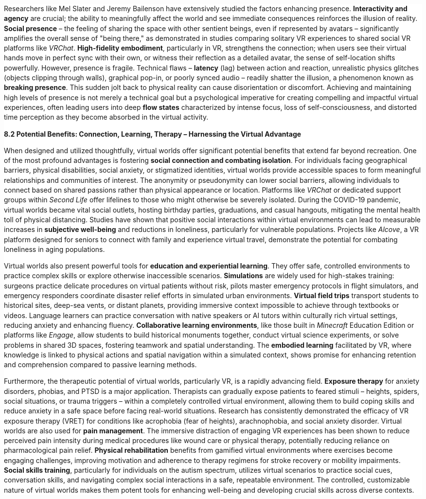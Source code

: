 Researchers like Mel Slater and Jeremy Bailenson have extensively studied the factors enhancing presence. **Interactivity and agency** are crucial; the ability to meaningfully affect the world and see immediate consequences reinforces the illusion of reality. **Social presence** – the feeling of sharing the space with other sentient beings, even if represented by avatars – significantly amplifies the overall sense of "being there," as demonstrated in studies comparing solitary VR experiences to shared social VR platforms like *VRChat*. **High-fidelity embodiment**, particularly in VR, strengthens the connection; when users see their virtual hands move in perfect sync with their own, or witness their reflection as a detailed avatar, the sense of self-location shifts powerfully. However, presence is fragile. Technical flaws – **latency** (lag) between action and reaction, unrealistic physics glitches (objects clipping through walls), graphical pop-in, or poorly synced audio – readily shatter the illusion, a phenomenon known as **breaking presence**. This sudden jolt back to physical reality can cause disorientation or discomfort. Achieving and maintaining high levels of presence is not merely a technical goal but a psychological imperative for creating compelling and impactful virtual experiences, often leading users into deep **flow states** characterized by intense focus, loss of self-consciousness, and distorted time perception as they become absorbed in the virtual activity.

**8.2 Potential Benefits: Connection, Learning, Therapy – Harnessing the Virtual Advantage**

When designed and utilized thoughtfully, virtual worlds offer significant potential benefits that extend far beyond recreation. One of the most profound advantages is fostering **social connection and combating isolation**. For individuals facing geographical barriers, physical disabilities, social anxiety, or stigmatized identities, virtual worlds provide accessible spaces to form meaningful relationships and communities of interest. The anonymity or pseudonymity can lower social barriers, allowing individuals to connect based on shared passions rather than physical appearance or location. Platforms like *VRChat* or dedicated support groups within *Second Life* offer lifelines to those who might otherwise be severely isolated. During the COVID-19 pandemic, virtual worlds became vital social outlets, hosting birthday parties, graduations, and casual hangouts, mitigating the mental health toll of physical distancing. Studies have shown that positive social interactions within virtual environments can lead to measurable increases in **subjective well-being** and reductions in loneliness, particularly for vulnerable populations. Projects like *Alcove*, a VR platform designed for seniors to connect with family and experience virtual travel, demonstrate the potential for combating loneliness in aging populations.

Virtual worlds also present powerful tools for **education and experiential learning**. They offer safe, controlled environments to practice complex skills or explore otherwise inaccessible scenarios. **Simulations** are widely used for high-stakes training: surgeons practice delicate procedures on virtual patients without risk, pilots master emergency protocols in flight simulators, and emergency responders coordinate disaster relief efforts in simulated urban environments. **Virtual field trips** transport students to historical sites, deep-sea vents, or distant planets, providing immersive context impossible to achieve through textbooks or videos. Language learners can practice conversation with native speakers or AI tutors within culturally rich virtual settings, reducing anxiety and enhancing fluency. **Collaborative learning environments**, like those built in *Minecraft* Education Edition or platforms like *Engage*, allow students to build historical monuments together, conduct virtual science experiments, or solve problems in shared 3D spaces, fostering teamwork and spatial understanding. The **embodied learning** facilitated by VR, where knowledge is linked to physical actions and spatial navigation within a simulated context, shows promise for enhancing retention and comprehension compared to passive learning methods.

Furthermore, the therapeutic potential of virtual worlds, particularly VR, is a rapidly advancing field. **Exposure therapy** for anxiety disorders, phobias, and PTSD is a major application. Therapists can gradually expose patients to feared stimuli – heights, spiders, social situations, or trauma triggers – within a completely controlled virtual environment, allowing them to build coping skills and reduce anxiety in a safe space before facing real-world situations. Research has consistently demonstrated the efficacy of VR exposure therapy (VRET) for conditions like acrophobia (fear of heights), arachnophobia, and social anxiety disorder. Virtual worlds are also used for **pain management**. The immersive distraction of engaging VR experiences has been shown to reduce perceived pain intensity during medical procedures like wound care or physical therapy, potentially reducing reliance on pharmacological pain relief. **Physical rehabilitation** benefits from gamified virtual environments where exercises become engaging challenges, improving motivation and adherence to therapy regimens for stroke recovery or mobility impairments. **Social skills training**, particularly for individuals on the autism spectrum, utilizes virtual scenarios to practice social cues, conversation skills, and navigating complex social interactions in a safe, repeatable environment. The controlled, customizable nature of virtual worlds makes them potent tools for enhancing well-being and developing crucial skills across diverse contexts.
